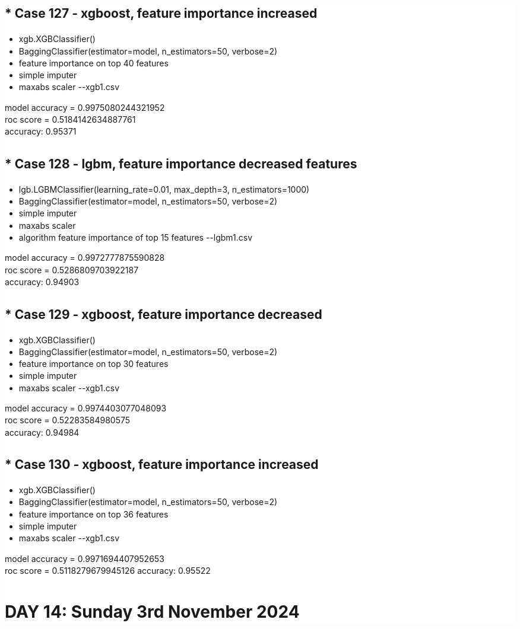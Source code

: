 ## * Case 127 - xgboost, feature importance increased
- xgb.XGBClassifier()
- BaggingClassifier(estimator=model, n_estimators=50, verbose=2)
- feature importance on top 40 features
- simple imputer
- maxabs scaler
--xgb1.csv

model accuracy =  0.9975080244321952    
roc score =  0.5184142634887761    
accuracy: 0.95371

## * Case 128 - lgbm, feature importance decreased features
- lgb.LGBMClassifier(learning_rate=0.01, max_depth=3, n_estimators=1000) 
- BaggingClassifier(estimator=model, n_estimators=50, verbose=2)
- simple imputer
- maxabs scaler
- algorithm feature importance of top 15 features
--lgbm1.csv

model accuracy =  0.9972777875590828    
roc score =  0.5286809703922187    
accuracy: 0.94903

## * Case 129 - xgboost, feature importance decreased
- xgb.XGBClassifier()
- BaggingClassifier(estimator=model, n_estimators=50, verbose=2)
- feature importance on top 30 features
- simple imputer
- maxabs scaler
--xgb1.csv

model accuracy =  0.9974403077048093    
roc score =  0.52283584980575    
accuracy: 0.94984

## * Case 130 - xgboost, feature importance increased
- xgb.XGBClassifier()
- BaggingClassifier(estimator=model, n_estimators=50, verbose=2)
- feature importance on top 36 features
- simple imputer
- maxabs scaler
--xgb1.csv

model accuracy =  0.9971694407952653    
roc score =  0.5118279679945126 
accuracy: 0.95522

# DAY 14: Sunday 3rd November 2024
